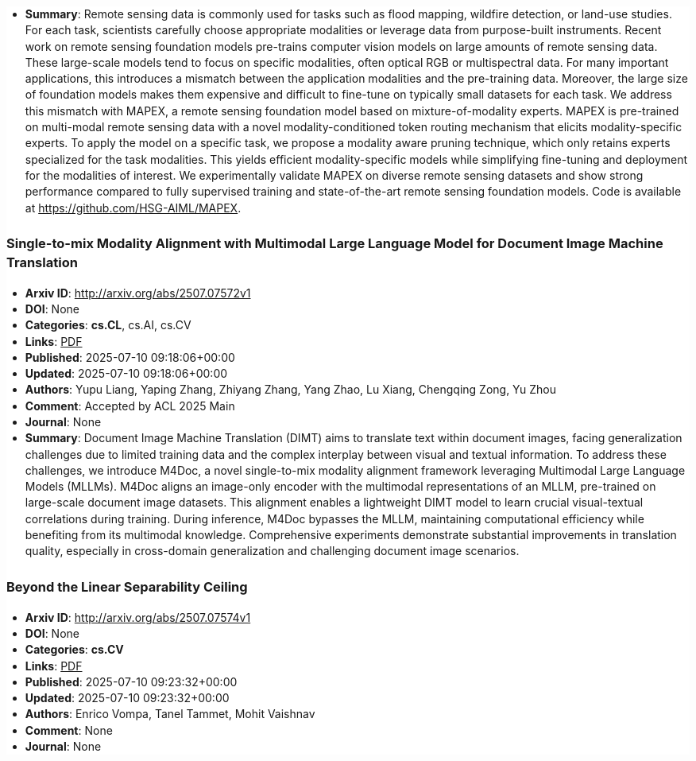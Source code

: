 - **Summary**: Remote sensing data is commonly used for tasks such as flood mapping, wildfire detection, or land-use studies. For each task, scientists carefully choose appropriate modalities or leverage data from purpose-built instruments. Recent work on remote sensing foundation models pre-trains computer vision models on large amounts of remote sensing data. These large-scale models tend to focus on specific modalities, often optical RGB or multispectral data. For many important applications, this introduces a mismatch between the application modalities and the pre-training data. Moreover, the large size of foundation models makes them expensive and difficult to fine-tune on typically small datasets for each task. We address this mismatch with MAPEX, a remote sensing foundation model based on mixture-of-modality experts. MAPEX is pre-trained on multi-modal remote sensing data with a novel modality-conditioned token routing mechanism that elicits modality-specific experts. To apply the model on a specific task, we propose a modality aware pruning technique, which only retains experts specialized for the task modalities. This yields efficient modality-specific models while simplifying fine-tuning and deployment for the modalities of interest. We experimentally validate MAPEX on diverse remote sensing datasets and show strong performance compared to fully supervised training and state-of-the-art remote sensing foundation models. Code is available at https://github.com/HSG-AIML/MAPEX.



### Single-to-mix Modality Alignment with Multimodal Large Language Model for Document Image Machine Translation
- **Arxiv ID**: http://arxiv.org/abs/2507.07572v1
- **DOI**: None
- **Categories**: **cs.CL**, cs.AI, cs.CV
- **Links**: [PDF](http://arxiv.org/pdf/2507.07572v1)
- **Published**: 2025-07-10 09:18:06+00:00
- **Updated**: 2025-07-10 09:18:06+00:00
- **Authors**: Yupu Liang, Yaping Zhang, Zhiyang Zhang, Yang Zhao, Lu Xiang, Chengqing Zong, Yu Zhou
- **Comment**: Accepted by ACL 2025 Main
- **Journal**: None
- **Summary**: Document Image Machine Translation (DIMT) aims to translate text within document images, facing generalization challenges due to limited training data and the complex interplay between visual and textual information. To address these challenges, we introduce M4Doc, a novel single-to-mix modality alignment framework leveraging Multimodal Large Language Models (MLLMs). M4Doc aligns an image-only encoder with the multimodal representations of an MLLM, pre-trained on large-scale document image datasets. This alignment enables a lightweight DIMT model to learn crucial visual-textual correlations during training. During inference, M4Doc bypasses the MLLM, maintaining computational efficiency while benefiting from its multimodal knowledge. Comprehensive experiments demonstrate substantial improvements in translation quality, especially in cross-domain generalization and challenging document image scenarios.



### Beyond the Linear Separability Ceiling
- **Arxiv ID**: http://arxiv.org/abs/2507.07574v1
- **DOI**: None
- **Categories**: **cs.CV**
- **Links**: [PDF](http://arxiv.org/pdf/2507.07574v1)
- **Published**: 2025-07-10 09:23:32+00:00
- **Updated**: 2025-07-10 09:23:32+00:00
- **Authors**: Enrico Vompa, Tanel Tammet, Mohit Vaishnav
- **Comment**: None
- **Journal**: None